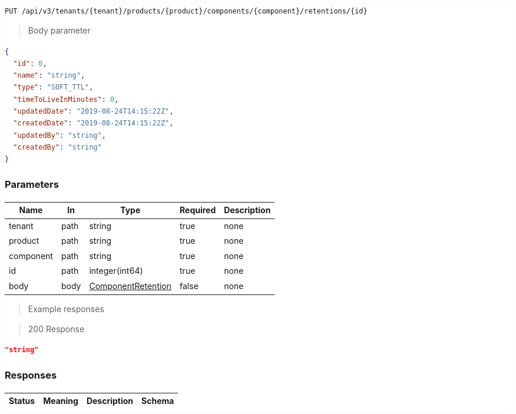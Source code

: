 `PUT /api/v3/tenants/{tenant}/products/{product}/components/{component}/retentions/{id}`

> Body parameter

```json
{
  "id": 0,
  "name": "string",
  "type": "SOFT_TTL",
  "timeToLiveInMinutes": 0,
  "updatedDate": "2019-08-24T14:15:22Z",
  "createdDate": "2019-08-24T14:15:22Z",
  "updatedBy": "string",
  "createdBy": "string"
}
```

<h3 id="put__api_v3_tenants_{tenant}_products_{product}_components_{component}_retentions_{id}-parameters">Parameters</h3>

|Name|In|Type|Required|Description|
|---|---|---|---|---|
|tenant|path|string|true|none|
|product|path|string|true|none|
|component|path|string|true|none|
|id|path|integer(int64)|true|none|
|body|body|[ComponentRetention](#schemacomponentretention)|false|none|

> Example responses

> 200 Response

```json
"string"
```

<h3 id="put__api_v3_tenants_{tenant}_products_{product}_components_{component}_retentions_{id}-responses">Responses</h3>

|Status|Meaning|Description|Schema|
|---|---|---|---|
